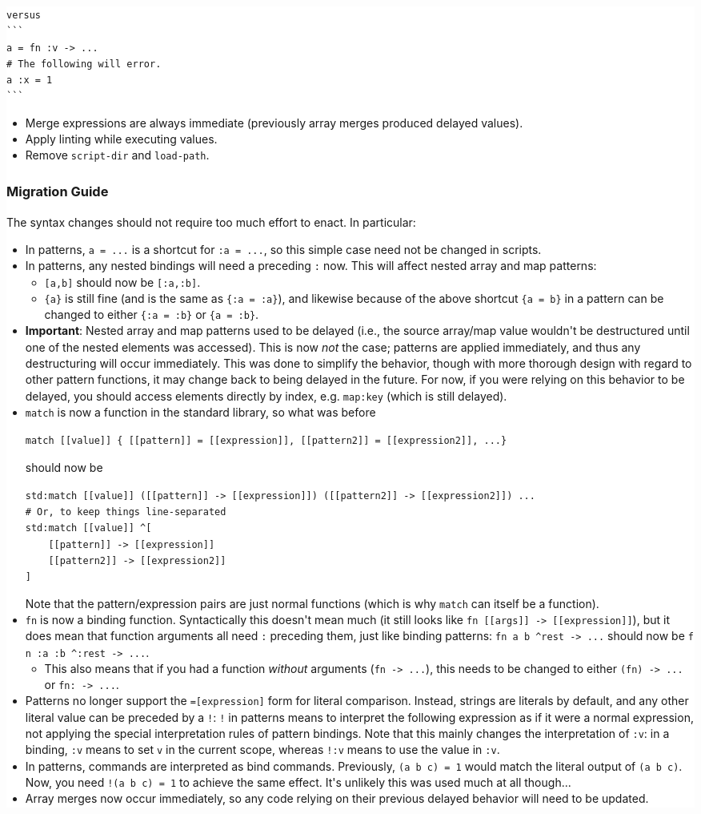     versus
    ```
    a = fn :v -> ...
    # The following will error.
    a :x = 1
    ```
  * Merge expressions are always immediate (previously array merges produced
    delayed values).
* Apply linting while executing values.
* Remove `script-dir` and `load-path`.

### Migration Guide
The syntax changes should not require too much effort to enact. In particular:
* In patterns, `a = ...` is a shortcut for `:a = ...`, so this simple case need
  not be changed in scripts.
* In patterns, any nested bindings will need a preceding `:` now. This will
  affect nested array and map patterns:
  * `[a,b]` should now be `[:a,:b]`.
  * `{a}` is still fine (and is the same as `{:a = :a}`), and likewise because
    of the above shortcut `{a = b}` in a pattern can be changed to either `{:a =
    :b}` or `{a = :b}`.
* __Important__: Nested array and map patterns used to be delayed (i.e., the
  source array/map value wouldn't be destructured until one of the nested
  elements was accessed). This is now _not_ the case; patterns are applied
  immediately, and thus any destructuring will occur immediately. This was done
  to simplify the behavior, though with more thorough design with regard to
  other pattern functions, it may change back to being delayed in the future.
  For now, if you were relying on this behavior to be delayed, you should access
  elements directly by index, e.g. `map:key` (which is still delayed).
* `match` is now a function in the standard library, so what was before
  ```
  match [[value]] { [[pattern]] = [[expression]], [[pattern2]] = [[expression2]], ...}
  ```
  should now be
  ```
  std:match [[value]] ([[pattern]] -> [[expression]]) ([[pattern2]] -> [[expression2]]) ...
  # Or, to keep things line-separated
  std:match [[value]] ^[
      [[pattern]] -> [[expression]]
      [[pattern2]] -> [[expression2]]
  ]
  ```
  Note that the pattern/expression pairs are just normal functions (which is why
  `match` can itself be a function).
* `fn` is now a binding function. Syntactically this doesn't mean much (it still
  looks like `fn [[args]] -> [[expression]]`), but it does mean that function
  arguments all need `:` preceding them, just like binding patterns:
  `fn a b ^rest -> ...` should now be `fn :a :b ^:rest -> ...`.
  * This also means that if you had a function _without_ arguments (`fn ->
    ...`), this needs to be changed to either `(fn) -> ...` or `fn: -> ...`.
* Patterns no longer support the `=[expression]` form for literal comparison.
  Instead, strings are literals by default, and any other literal value can be
  preceded by a `!`: `!` in patterns means to interpret the following expression
  as if it were a normal expression, not applying the special interpretation
  rules of pattern bindings. Note that this mainly changes the interpretation of
  `:v`: in a binding, `:v` means to set `v` in the current scope, whereas `!:v`
  means to use the value in `:v`.
* In patterns, commands are interpreted as bind commands. Previously, `(a b c) =
  1` would match the literal output of `(a b c)`. Now, you need `!(a b c) = 1`
  to achieve the same effect. It's unlikely this was used much at all though...
* Array merges now occur immediately, so any code relying on their previous
  delayed behavior will need to be updated.